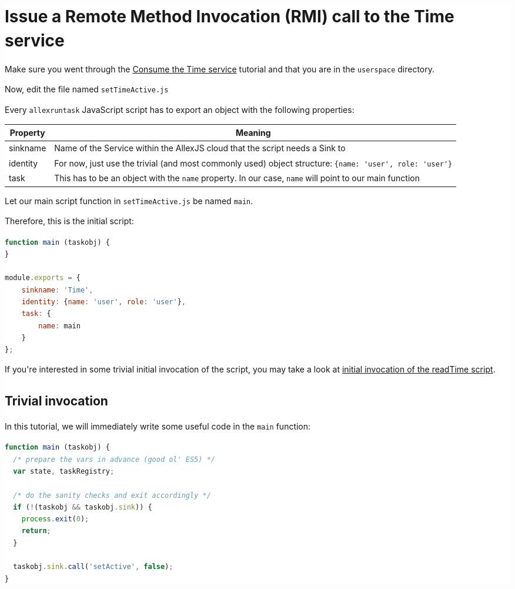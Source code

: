 # Issue a Remote Method Invocation (RMI) call to the Time service


Make sure you went through the [Consume the Time service](consumetime.md) tutorial and that you are in the `userspace` directory.

Now, edit the file named `setTimeActive.js`

Every `allexruntask` JavaScript script has to export an object with the following properties:

| Property     |  Meaning        |
| --------     | --------------- |
| sinkname     | Name of the Service within the AllexJS cloud that the script needs a Sink to |
| identity     | For now, just use the trivial (and most commonly used) object structure: `{name: 'user', role: 'user'}` |
| task         | This has to be an object with the `name` property. In our case, `name` will point to our main function  |

Let our main script function in `setTimeActive.js` be named `main`.

Therefore, this is the initial script:

```javascript
function main (taskobj) {
}

module.exports = {
    sinkname: 'Time',
    identity: {name: 'user', role: 'user'},
    task: {
        name: main
    }
};
```

If you're interested in some trivial initial invocation of the script, you may take a look at [initial invocation of the readTime script](readtimeservicestate.md#run_the_script).

## Trivial invocation

In this tutorial, we will immediately write some useful code in the `main` function:

```javascript
function main (taskobj) {
  /* prepare the vars in advance (good ol' ES5) */
  var state, taskRegistry;

  /* do the sanity checks and exit accordingly */
  if (!(taskobj && taskobj.sink)) {
    process.exit(0);
    return;
  }

  taskobj.sink.call('setActive', false);
}
```
